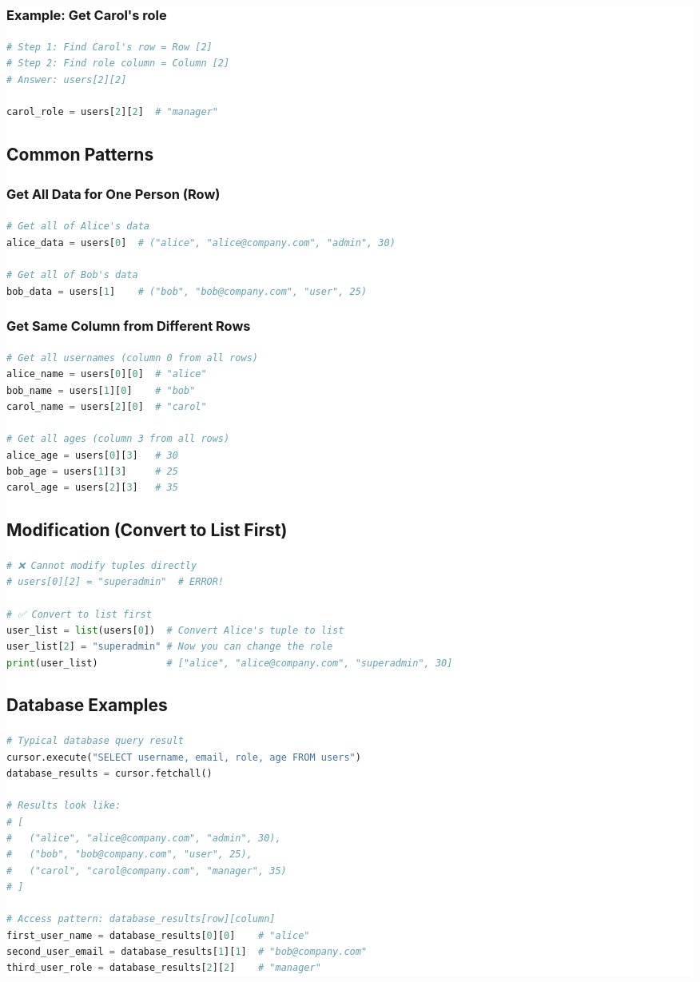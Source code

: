 ### Example: Get Carol's role

```python
# Step 1: Find Carol's row = Row [2]
# Step 2: Find role column = Column [2] 
# Answer: users[2][2]

carol_role = users[2][2]  # "manager"
```

## Common Patterns

### Get All Data for One Person (Row)
```python
# Get all of Alice's data
alice_data = users[0]  # ("alice", "alice@company.com", "admin", 30)

# Get all of Bob's data
bob_data = users[1]    # ("bob", "bob@company.com", "user", 25)
```

### Get Same Column from Different Rows
```python
# Get all usernames (column 0 from all rows)
alice_name = users[0][0]  # "alice"
bob_name = users[1][0]    # "bob" 
carol_name = users[2][0]  # "carol"

# Get all ages (column 3 from all rows)
alice_age = users[0][3]   # 30
bob_age = users[1][3]     # 25
carol_age = users[2][3]   # 35
```

## Modification (Convert to List First)

```python
# ❌ Cannot modify tuples directly
# users[0][2] = "superadmin"  # ERROR!

# ✅ Convert to list first
user_list = list(users[0])  # Convert Alice's tuple to list
user_list[2] = "superadmin" # Now you can change the role
print(user_list)            # ["alice", "alice@company.com", "superadmin", 30]
```

## Database Examples

```python
# Typical database query result
cursor.execute("SELECT username, email, role, age FROM users")
database_results = cursor.fetchall()

# Results look like:
# [
#   ("alice", "alice@company.com", "admin", 30),
#   ("bob", "bob@company.com", "user", 25),
#   ("carol", "carol@company.com", "manager", 35)
# ]

# Access pattern: database_results[row][column]
first_user_name = database_results[0][0]    # "alice"
second_user_email = database_results[1][1]  # "bob@company.com"
third_user_role = database_results[2][2]    # "manager"
```